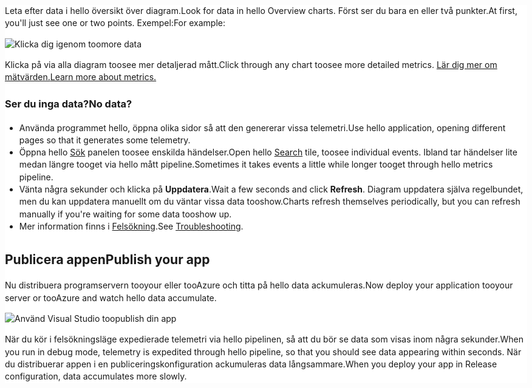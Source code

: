 <span data-ttu-id="8ec2f-167">Leta efter data i hello översikt över diagram.</span><span class="sxs-lookup"><span data-stu-id="8ec2f-167">Look for data in hello Overview charts.</span></span> <span data-ttu-id="8ec2f-168">Först ser du bara en eller två punkter.</span><span class="sxs-lookup"><span data-stu-id="8ec2f-168">At first, you'll just see one or two points.</span></span> <span data-ttu-id="8ec2f-169">Exempel:</span><span class="sxs-lookup"><span data-stu-id="8ec2f-169">For example:</span></span>

![Klicka dig igenom toomore data](./media/app-insights-windows-services/12-first-perf.png)

<span data-ttu-id="8ec2f-171">Klicka på via alla diagram toosee mer detaljerad mått.</span><span class="sxs-lookup"><span data-stu-id="8ec2f-171">Click through any chart toosee more detailed metrics.</span></span> [<span data-ttu-id="8ec2f-172">Lär dig mer om mätvärden.</span><span class="sxs-lookup"><span data-stu-id="8ec2f-172">Learn more about metrics.</span></span>](app-insights-web-monitor-performance.md)

### <a name="no-data"></a><span data-ttu-id="8ec2f-173">Ser du inga data?</span><span class="sxs-lookup"><span data-stu-id="8ec2f-173">No data?</span></span>
* <span data-ttu-id="8ec2f-174">Använda programmet hello, öppna olika sidor så att den genererar vissa telemetri.</span><span class="sxs-lookup"><span data-stu-id="8ec2f-174">Use hello application, opening different pages so that it generates some telemetry.</span></span>
* <span data-ttu-id="8ec2f-175">Öppna hello [Sök](app-insights-diagnostic-search.md) panelen toosee enskilda händelser.</span><span class="sxs-lookup"><span data-stu-id="8ec2f-175">Open hello [Search](app-insights-diagnostic-search.md) tile, toosee individual events.</span></span> <span data-ttu-id="8ec2f-176">Ibland tar händelser lite medan längre tooget via hello mått pipeline.</span><span class="sxs-lookup"><span data-stu-id="8ec2f-176">Sometimes it takes events a little while longer tooget through hello metrics pipeline.</span></span>
* <span data-ttu-id="8ec2f-177">Vänta några sekunder och klicka på **Uppdatera**.</span><span class="sxs-lookup"><span data-stu-id="8ec2f-177">Wait a few seconds and click **Refresh**.</span></span> <span data-ttu-id="8ec2f-178">Diagram uppdatera själva regelbundet, men du kan uppdatera manuellt om du väntar vissa data tooshow.</span><span class="sxs-lookup"><span data-stu-id="8ec2f-178">Charts refresh themselves periodically, but you can refresh manually if you're waiting for some data tooshow up.</span></span>
* <span data-ttu-id="8ec2f-179">Mer information finns i [Felsökning](app-insights-troubleshoot-faq.md).</span><span class="sxs-lookup"><span data-stu-id="8ec2f-179">See [Troubleshooting](app-insights-troubleshoot-faq.md).</span></span>

## <a name="publish-your-app"></a><span data-ttu-id="8ec2f-180">Publicera appen</span><span class="sxs-lookup"><span data-stu-id="8ec2f-180">Publish your app</span></span>
<span data-ttu-id="8ec2f-181">Nu distribuera programservern tooyour eller tooAzure och titta på hello data ackumuleras.</span><span class="sxs-lookup"><span data-stu-id="8ec2f-181">Now deploy your application tooyour server or tooAzure and watch hello data accumulate.</span></span>

![Använd Visual Studio toopublish din app](./media/app-insights-windows-services/15-publish.png)

<span data-ttu-id="8ec2f-183">När du kör i felsökningsläge expedierade telemetri via hello pipelinen, så att du bör se data som visas inom några sekunder.</span><span class="sxs-lookup"><span data-stu-id="8ec2f-183">When you run in debug mode, telemetry is expedited through hello pipeline, so that you should see data appearing within seconds.</span></span> <span data-ttu-id="8ec2f-184">När du distribuerar appen i en publiceringskonfiguration ackumuleras data långsammare.</span><span class="sxs-lookup"><span data-stu-id="8ec2f-184">When you deploy your app in Release configuration, data accumulates more slowly.</span></span>
